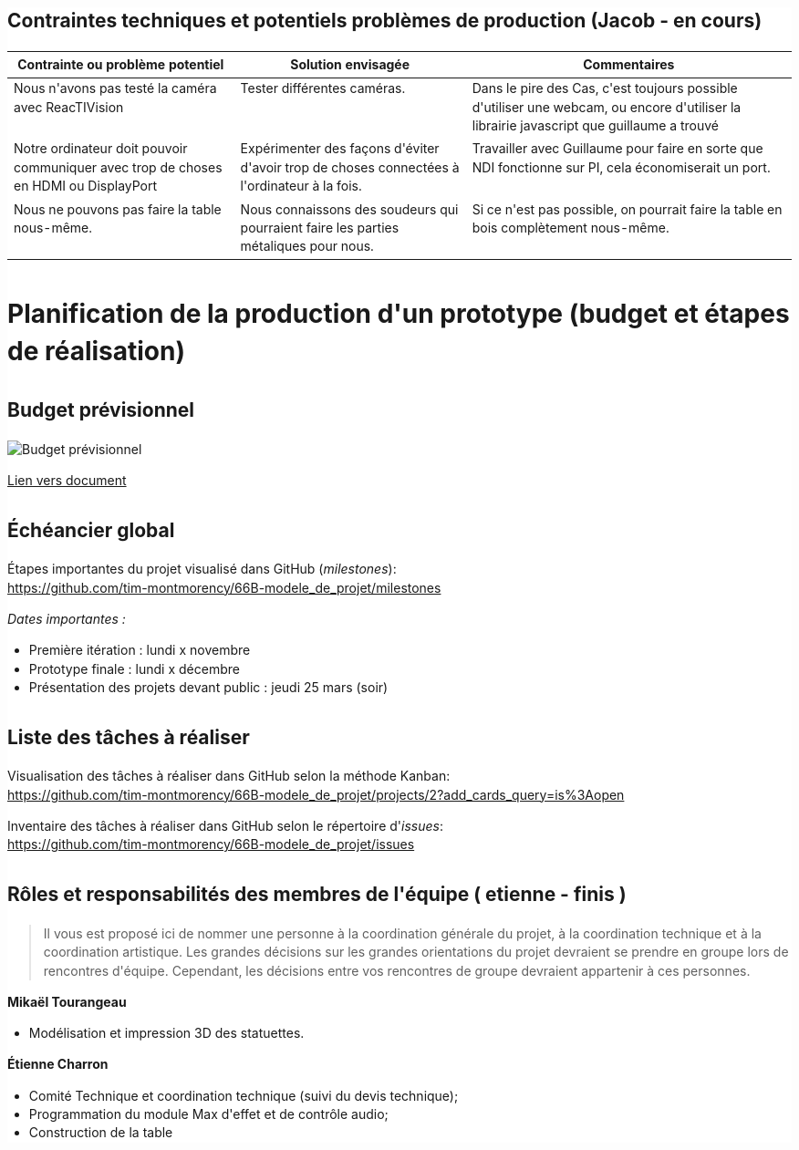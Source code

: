 ## Contraintes techniques et potentiels problèmes de production (Jacob - en cours)

| Contrainte ou problème potentiel                     | Solution envisagée                                    | Commentaires                                                                                 |
|------------------------------------------------------|-------------------------------------------------------|----------------------------------------------------------------------------------------------|
| Nous n'avons pas testé la caméra avec ReacTIVision    | Tester différentes caméras. | Dans le pire des Cas, c'est toujours possible d'utiliser une webcam, ou encore d'utiliser la librairie javascript que guillaume a trouvé|
| Notre ordinateur doit pouvoir communiquer avec trop de choses en HDMI ou DisplayPort | Expérimenter des façons d'éviter d'avoir trop de choses connectées à l'ordinateur à la fois.| Travailler avec Guillaume pour faire en sorte que NDI fonctionne sur PI, cela économiserait un port.|
|Nous ne pouvons pas faire la table nous-même. | Nous connaissons des soudeurs qui pourraient faire les parties métaliques pour nous.| Si ce n'est pas possible, on pourrait faire la table en bois complètement nous-même. |

# Planification de la production d'un prototype (budget et étapes de réalisation)
## Budget prévisionnel
![Budget prévisionnel](medias/budget_capture_20210113.PNG)

[Lien vers document](https://cmontmorency365.sharepoint.com/:x:/s/TIM-58266B-Expriencemultimdiainteractive-Enseignants/ERS3zx4iKAlLn03N_0h3cyQBOV_nxNuKvrKnqmrXGcgDYg?e=Rjq9Uc)


## Échéancier global
Étapes importantes du projet visualisé dans GitHub (*milestones*):  
https://github.com/tim-montmorency/66B-modele_de_projet/milestones

*Dates importantes :*
- Première itération : lundi x novembre
- Prototype finale : lundi x décembre
- Présentation des projets devant public : jeudi 25 mars (soir)

## Liste des tâches à réaliser
Visualisation des tâches à réaliser dans GitHub selon la méthode Kanban:  
https://github.com/tim-montmorency/66B-modele_de_projet/projects/2?add_cards_query=is%3Aopen

Inventaire des tâches à réaliser dans GitHub selon le répertoire d'*issues*:  
https://github.com/tim-montmorency/66B-modele_de_projet/issues

## Rôles et responsabilités des membres de l'équipe ( etienne - finis )
> Il vous est proposé ici de nommer une personne à la coordination générale du projet, à la coordination technique et à la coordination artistique. Les grandes décisions sur les grandes orientations du projet devraient se prendre en groupe lors de rencontres d'équipe. Cependant, les décisions entre vos rencontres de groupe devraient appartenir à ces personnes.

**Mikaël Tourangeau**
- Modélisation et impression 3D des statuettes. 

**Étienne Charron**
- Comité Technique et coordination technique (suivi du devis technique);
- Programmation du module Max d'effet et de contrôle audio;
- Construction de la table
